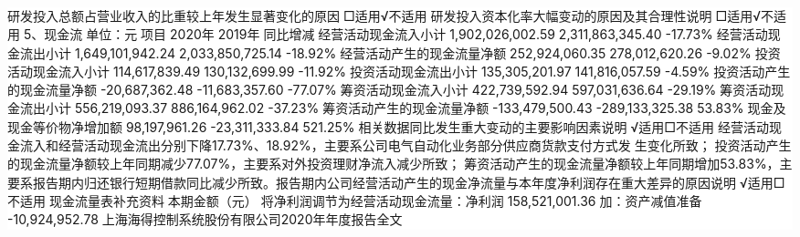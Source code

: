 研发投入总额占营业收入的比重较上年发生显著变化的原因
□适用√不适用
研发投入资本化率大幅变动的原因及其合理性说明
□适用√不适用
5、现金流
单位：元
项目
2020年
2019年
同比增减
经营活动现金流入小计
1,902,026,002.59
2,311,863,345.40
-17.73%
经营活动现金流出小计
1,649,101,942.24
2,033,850,725.14
-18.92%
经营活动产生的现金流量净额
252,924,060.35
278,012,620.26
-9.02%
投资活动现金流入小计
114,617,839.49
130,132,699.99
-11.92%
投资活动现金流出小计
135,305,201.97
141,816,057.59
-4.59%
投资活动产生的现金流量净额
-20,687,362.48
-11,683,357.60
-77.07%
筹资活动现金流入小计
422,739,592.94
597,031,636.64
-29.19%
筹资活动现金流出小计
556,219,093.37
886,164,962.02
-37.23%
筹资活动产生的现金流量净额
-133,479,500.43
-289,133,325.38
53.83%
现金及现金等价物净增加额
98,197,961.26
-23,311,333.84
521.25%
相关数据同比发生重大变动的主要影响因素说明
√适用□不适用
经营活动现金流入和经营活动现金流出分别下降17.73%、18.92%，主要系公司电气自动化业务部分供应商货款支付方式发
生变化所致；
投资活动产生的现金流量净额较上年同期减少77.07%，主要系对外投资理财净流入减少所致；
筹资活动产生的现金流量净额较上年同期增加53.83%，主要系报告期内归还银行短期借款同比减少所致。报告期内公司经营活动产生的现金净流量与本年度净利润存在重大差异的原因说明
√适用□不适用
现金流量表补充资料
本期金额（元）
将净利润调节为经营活动现金流量：净利润
158,521,001.36
加：资产减值准备
-10,924,952.78
上海海得控制系统股份有限公司2020年年度报告全文